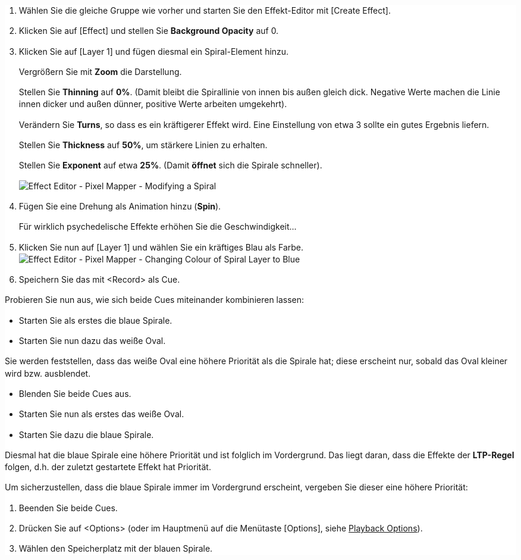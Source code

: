 1.  Wählen Sie die gleiche Gruppe wie vorher und starten Sie den
	Effekt-Editor mit \[Create Effect\].

2.  Klicken Sie auf \[Effect\] und stellen Sie **Background Opacity** auf 0.

3.  Klicken Sie auf \[Layer 1\] und fügen diesmal ein Spiral-Element hinzu.

    Vergrößern Sie mit **Zoom** die Darstellung.

    Stellen Sie **Thinning** auf **0%**. (Damit bleibt die Spirallinie von innen
	bis außen gleich dick. Negative Werte machen die Linie innen dicker und
	außen dünner, positive Werte arbeiten umgekehrt).

    Verändern Sie **Turns**, so dass es ein kräftigerer Effekt wird. Eine
	Einstellung von etwa 3 sollte ein gutes Ergebnis liefern.

    Stellen Sie **Thickness** auf **50%**, um stärkere Linien zu erhalten.

    Stellen Sie **Exponent** auf etwa **25%**. (Damit **öffnet** sich die 
	Spirale schneller).
    
    ![Effect Editor - Pixel Mapper - Modifying a Spiral](/docs/images/Effect-Editor-Pixel-Mapper-Modifying-a-Spiral.png)

4.  Fügen Sie eine Drehung als Animation hinzu (**Spin**).

    Für wirklich psychedelische Effekte erhöhen Sie die Geschwindigkeit...

5.  Klicken Sie nun auf \[Layer 1\] und wählen Sie ein kräftiges Blau als Farbe.\
![Effect Editor - Pixel Mapper - Changing Colour of Spiral Layer to Blue](/docs/images/Effect-Editor-Pixel-Mapper-Changing-Colour-of-Spiral-Layer-to-Blue.png)

6.  Speichern Sie das mit \<Record\> als Cue.

Probieren Sie nun aus, wie sich beide Cues miteinander kombinieren lassen:

-   Starten Sie als erstes die blaue Spirale.

-   Starten Sie nun dazu das weiße Oval.

Sie werden feststellen, dass das weiße Oval eine höhere Priorität als
die Spirale hat; diese erscheint nur, sobald das Oval kleiner wird bzw.
ausblendet.

-   Blenden Sie beide Cues aus.

-   Starten Sie nun als erstes das weiße Oval.

-   Starten Sie dazu die blaue Spirale.

Diesmal hat die blaue Spirale eine höhere Priorität und ist folglich im
Vordergrund. Das liegt daran, dass die Effekte der **LTP-Regel** folgen,
d.h. der zuletzt gestartete Effekt hat Priorität.

Um sicherzustellen, dass die blaue Spirale immer im Vordergrund
erscheint, vergeben Sie dieser eine höhere Priorität:

1.  Beenden Sie beide Cues.

2.  Drücken Sie auf \<Options\> (oder im Hauptmenü auf die Menütaste \[Options\],
    siehe [Playback Options](../cues/playback-options.md)).

3.  Wählen den Speicherplatz mit der blauen Spirale.
